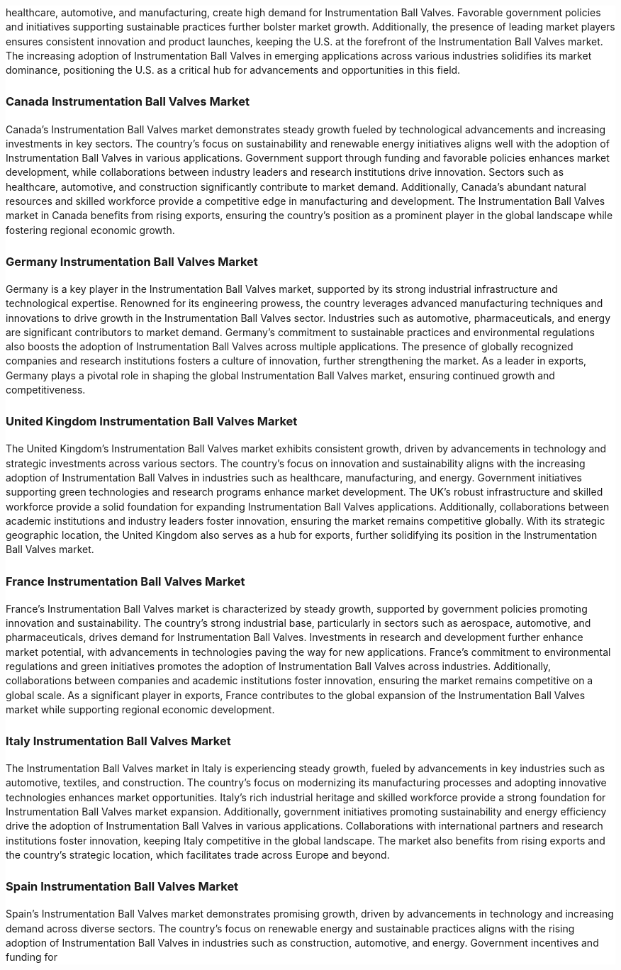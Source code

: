 healthcare, automotive, and manufacturing, create high demand for Instrumentation Ball Valves. Favorable government policies and initiatives supporting sustainable practices further bolster market growth. Additionally, the presence of leading market players ensures consistent innovation and product launches, keeping the U.S. at the forefront of the Instrumentation Ball Valves market. The increasing adoption of Instrumentation Ball Valves in emerging applications across various industries solidifies its market dominance, positioning the U.S. as a critical hub for advancements and opportunities in this field.</p><h3>Canada Instrumentation Ball Valves Market</h3><p>Canada&rsquo;s Instrumentation Ball Valves market demonstrates steady growth fueled by technological advancements and increasing investments in key sectors. The country&rsquo;s focus on sustainability and renewable energy initiatives aligns well with the adoption of Instrumentation Ball Valves in various applications. Government support through funding and favorable policies enhances market development, while collaborations between industry leaders and research institutions drive innovation. Sectors such as healthcare, automotive, and construction significantly contribute to market demand. Additionally, Canada&rsquo;s abundant natural resources and skilled workforce provide a competitive edge in manufacturing and development. The Instrumentation Ball Valves market in Canada benefits from rising exports, ensuring the country&rsquo;s position as a prominent player in the global landscape while fostering regional economic growth.</p><h3>Germany Instrumentation Ball Valves Market</h3><p>Germany is a key player in the Instrumentation Ball Valves market, supported by its strong industrial infrastructure and technological expertise. Renowned for its engineering prowess, the country leverages advanced manufacturing techniques and innovations to drive growth in the Instrumentation Ball Valves sector. Industries such as automotive, pharmaceuticals, and energy are significant contributors to market demand. Germany&rsquo;s commitment to sustainable practices and environmental regulations also boosts the adoption of Instrumentation Ball Valves across multiple applications. The presence of globally recognized companies and research institutions fosters a culture of innovation, further strengthening the market. As a leader in exports, Germany plays a pivotal role in shaping the global Instrumentation Ball Valves market, ensuring continued growth and competitiveness.</p><h3>United Kingdom Instrumentation Ball Valves Market</h3><p>The United Kingdom&rsquo;s Instrumentation Ball Valves market exhibits consistent growth, driven by advancements in technology and strategic investments across various sectors. The country&rsquo;s focus on innovation and sustainability aligns with the increasing adoption of Instrumentation Ball Valves in industries such as healthcare, manufacturing, and energy. Government initiatives supporting green technologies and research programs enhance market development. The UK&rsquo;s robust infrastructure and skilled workforce provide a solid foundation for expanding Instrumentation Ball Valves applications. Additionally, collaborations between academic institutions and industry leaders foster innovation, ensuring the market remains competitive globally. With its strategic geographic location, the United Kingdom also serves as a hub for exports, further solidifying its position in the Instrumentation Ball Valves market.</p><h3>France Instrumentation Ball Valves Market</h3><p>France&rsquo;s Instrumentation Ball Valves market is characterized by steady growth, supported by government policies promoting innovation and sustainability. The country&rsquo;s strong industrial base, particularly in sectors such as aerospace, automotive, and pharmaceuticals, drives demand for Instrumentation Ball Valves. Investments in research and development further enhance market potential, with advancements in technologies paving the way for new applications. France&rsquo;s commitment to environmental regulations and green initiatives promotes the adoption of Instrumentation Ball Valves across industries. Additionally, collaborations between companies and academic institutions foster innovation, ensuring the market remains competitive on a global scale. As a significant player in exports, France contributes to the global expansion of the Instrumentation Ball Valves market while supporting regional economic development.</p><h3>Italy Instrumentation Ball Valves Market</h3><p>The Instrumentation Ball Valves market in Italy is experiencing steady growth, fueled by advancements in key industries such as automotive, textiles, and construction. The country&rsquo;s focus on modernizing its manufacturing processes and adopting innovative technologies enhances market opportunities. Italy&rsquo;s rich industrial heritage and skilled workforce provide a strong foundation for Instrumentation Ball Valves market expansion. Additionally, government initiatives promoting sustainability and energy efficiency drive the adoption of Instrumentation Ball Valves in various applications. Collaborations with international partners and research institutions foster innovation, keeping Italy competitive in the global landscape. The market also benefits from rising exports and the country&rsquo;s strategic location, which facilitates trade across Europe and beyond.</p><h3>Spain Instrumentation Ball Valves Market</h3><p>Spain&rsquo;s Instrumentation Ball Valves market demonstrates promising growth, driven by advancements in technology and increasing demand across diverse sectors. The country&rsquo;s focus on renewable energy and sustainable practices aligns with the rising adoption of Instrumentation Ball Valves in industries such as construction, automotive, and energy. Government incentives and funding for